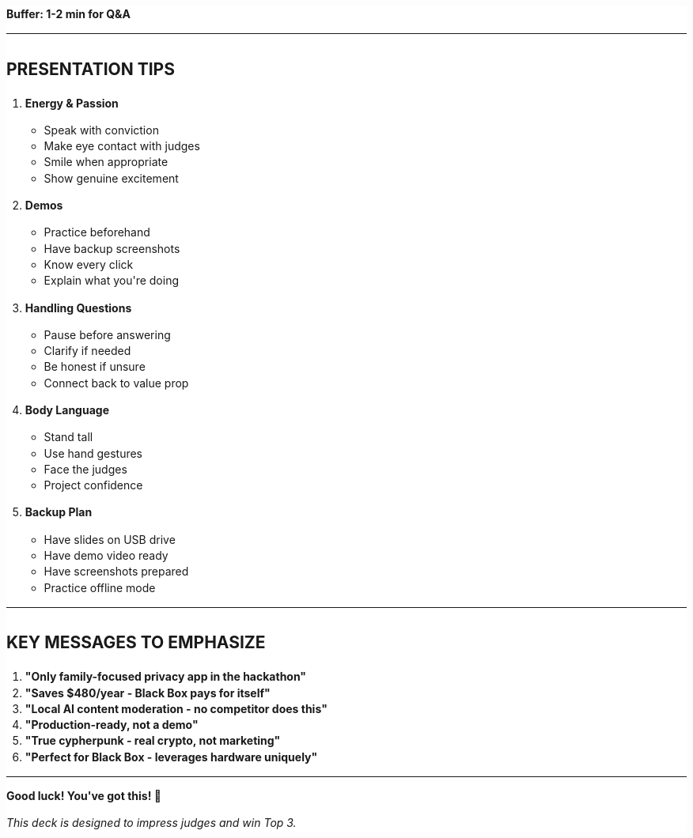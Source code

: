 **Buffer: 1-2 min for Q&A**

---

## PRESENTATION TIPS

1. **Energy & Passion**
   - Speak with conviction
   - Make eye contact with judges
   - Smile when appropriate
   - Show genuine excitement

2. **Demos**
   - Practice beforehand
   - Have backup screenshots
   - Know every click
   - Explain what you're doing

3. **Handling Questions**
   - Pause before answering
   - Clarify if needed
   - Be honest if unsure
   - Connect back to value prop

4. **Body Language**
   - Stand tall
   - Use hand gestures
   - Face the judges
   - Project confidence

5. **Backup Plan**
   - Have slides on USB drive
   - Have demo video ready
   - Have screenshots prepared
   - Practice offline mode

---

## KEY MESSAGES TO EMPHASIZE

1. **"Only family-focused privacy app in the hackathon"**
2. **"Saves $480/year - Black Box pays for itself"**
3. **"Local AI content moderation - no competitor does this"**
4. **"Production-ready, not a demo"**
5. **"True cypherpunk - real crypto, not marketing"**
6. **"Perfect for Black Box - leverages hardware uniquely"**

---

**Good luck! You've got this! 🚀**

*This deck is designed to impress judges and win Top 3.*
